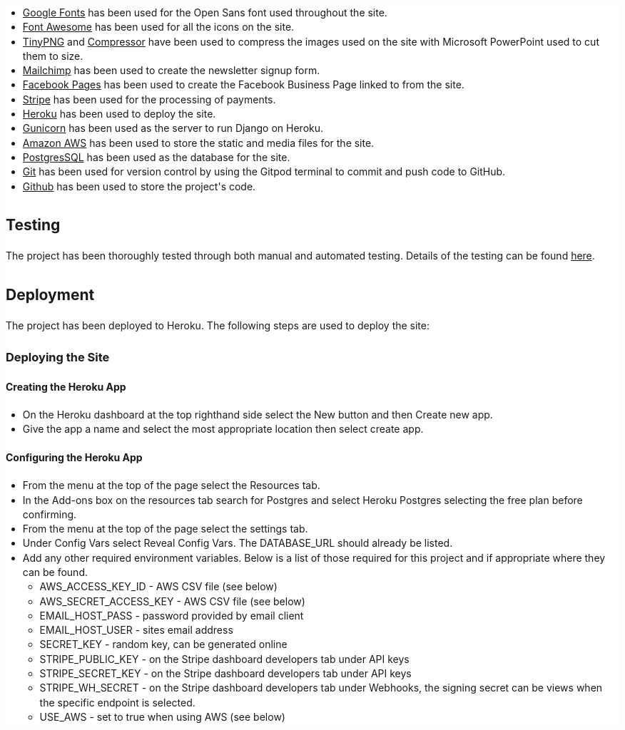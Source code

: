* [Google Fonts](https://fonts.google.com/) has been used for the Open Sans font used throughout the site.
* [Font Awesome](https://fontawesome.com/) has been used for all the icons on the site.
* [TinyPNG](https://tinypng.com/) and [Compressor](https://compressor.io/) have been used to compress the images used on the site with Microsoft PowerPoint used to cut them to size.
* [Mailchimp](https://mailchimp.com/) has been used to create the newsletter signup form.
* [Facebook Pages](https://www.facebook.com/pages/) has been used to create the Facebook Business Page linked to from the site.
* [Stripe](https://stripe.com/gb) has been used for the processing of payments.
* [Heroku](https://www.heroku.com) has been used to deploy the site.
* [Gunicorn](https://gunicorn.org/) has been used as the server to run Django on Heroku.
* [Amazon AWS](https://aws.amazon.com/) has been used to store the static and media files for the site.
* [PostgresSQL](https://www.postgresql.org/) has been used as the database for the site.
* [Git](https://git-scm.com/) has been used for version control by using the Gitpod terminal to commit and push code to GitHub.
* [Github](https://github.com/) has been used to store the project's code.

## Testing

The project has been thoroughly tested through both manual and automated testing. Details of the testing can be found [here](TESTING.md).

## Deployment

The project has been deployed to Heroku. The following steps are used to deploy the site:

### Deploying the Site

#### Creating the Heroku App
* On the Heroku dashboard at the top righthand side select the New button and then Create new app.
* Give the app a name and select the most appropriate location then select create app.

#### Configuring the Heroku App
* From the menu at the top of the page select the Resources tab.
* In the Add-ons box on the resources tab search for Postgres and select Heroku Postgres selecting the free plan before confirming.
* From the menu at the top of the page select the settings tab.
* Under Config Vars select Reveal Config Vars. The DATABASE_URL should already be listed.
* Add any other required environment variables. Below is a list of those required for this project and if appropriate where they can be found.
    * AWS_ACCESS_KEY_ID - AWS CSV file (see below)
    * AWS_SECRET_ACCESS_KEY - AWS CSV file (see below)
    * EMAIL_HOST_PASS - password provided by email client
    * EMAIL_HOST_USER - sites email address
    * SECRET_KEY - random key, can be generated online
    * STRIPE_PUBLIC_KEY - on the Stripe dashboard developers tab under API keys
    * STRIPE_SECRET_KEY - on the Stripe dashboard developers tab under API keys
    * STRIPE_WH_SECRET - on the Stripe dashboard developers tab under Webhooks, the signing secret can be views when the specific endpoint is selected.
    * USE_AWS - set to true when using AWS (see below)
